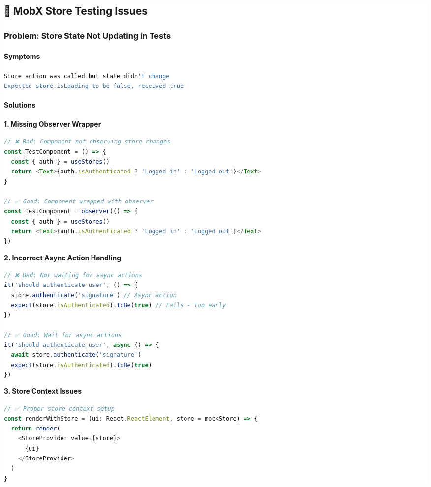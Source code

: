 
## 🏪 **MobX Store Testing Issues**

### **Problem: Store State Not Updating in Tests**

#### **Symptoms**

```bash
Store action was called but state didn't change
Expected store.isLoading to be false, received true
```

#### **Solutions**

**1. Missing Observer Wrapper**

```typescript
// ❌ Bad: Component not observing store changes
const TestComponent = () => {
  const { auth } = useStores()
  return <Text>{auth.isAuthenticated ? 'Logged in' : 'Logged out'}</Text>
}

// ✅ Good: Component wrapped with observer
const TestComponent = observer(() => {
  const { auth } = useStores()
  return <Text>{auth.isAuthenticated ? 'Logged in' : 'Logged out'}</Text>
})
```

**2. Incorrect Async Action Handling**

```typescript
// ❌ Bad: Not waiting for async actions
it('should authenticate user', () => {
  store.authenticate('signature') // Async action
  expect(store.isAuthenticated).toBe(true) // Fails - too early
})

// ✅ Good: Wait for async actions
it('should authenticate user', async () => {
  await store.authenticate('signature')
  expect(store.isAuthenticated).toBe(true)
})
```

**3. Store Context Issues**

```typescript
// ✅ Proper store context setup
const renderWithStore = (ui: React.ReactElement, store = mockStore) => {
  return render(
    <StoreProvider value={store}>
      {ui}
    </StoreProvider>
  )
}
```
